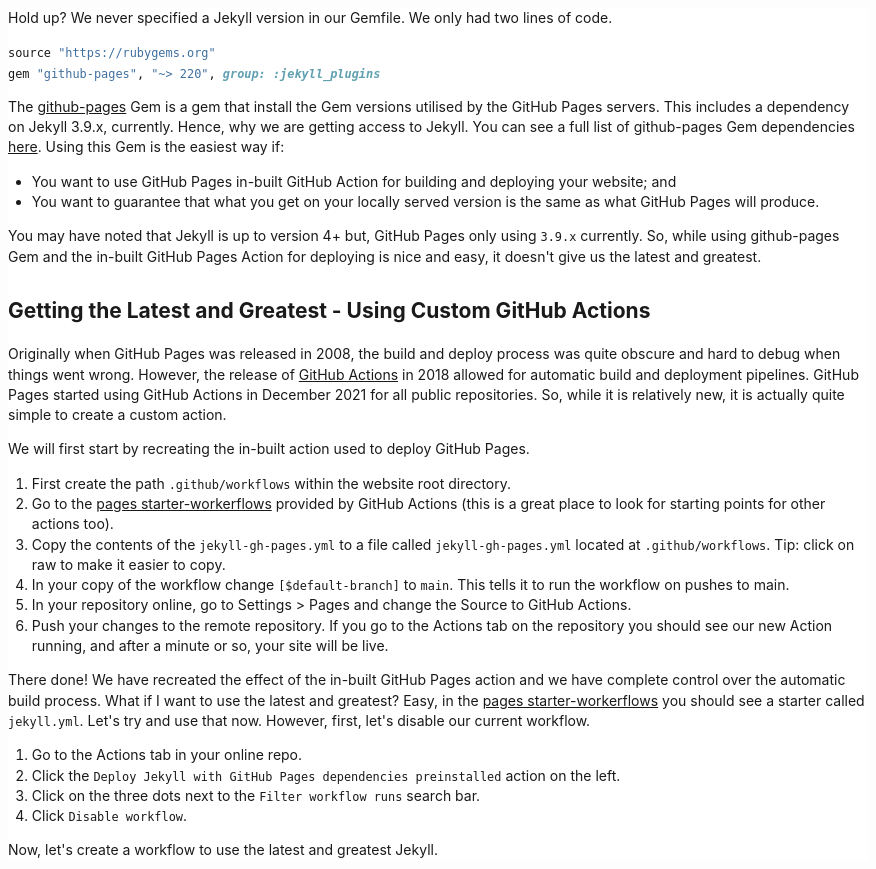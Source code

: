Hold up? We never specified a Jekyll version in our Gemfile. We only had two lines of code.

```ruby
source "https://rubygems.org"
gem "github-pages", "~> 220", group: :jekyll_plugins
```

The [github-pages](https://github.com/github/pages-gem) Gem is a gem that install the Gem versions utilised by the GitHub Pages servers. This includes a dependency on Jekyll 3.9.x, currently. Hence, why we are getting access to Jekyll. You can see a full list of github-pages Gem dependencies [here](https://pages.github.com/versions/). Using this Gem is the easiest way if:

- You want to use GitHub Pages in-built GitHub Action for building and deploying your website; and
- You want to guarantee that what you get on your locally served version is the same as what GitHub Pages will produce.

You may have noted that Jekyll is up to version 4+ but, GitHub Pages only using `3.9.x` currently. So, while using github-pages Gem and the in-built GitHub Pages Action for deploying is nice and easy, it doesn't give us the latest and greatest. 

## Getting the Latest and Greatest - Using Custom GitHub Actions

Originally when GitHub Pages was released in 2008, the build and deploy process was quite obscure and hard to debug when things went wrong. However, the release of [GitHub Actions](https://github.com/features/actions) in 2018 allowed for automatic build and deployment pipelines. GitHub Pages started using GitHub Actions in December 2021 for all public repositories. So, while it is relatively new, it is actually quite simple to create a custom action.

We will first start by recreating the in-built action used to deploy GitHub Pages.

1. First create the path `.github/workflows` within the website root directory.
2. Go to the [pages starter-workerflows](https://github.com/actions/starter-workflows/blob/main/pages) provided by GitHub Actions (this is a great place to look for starting points for other actions too).
3. Copy the contents of the `jekyll-gh-pages.yml` to a file called `jekyll-gh-pages.yml` located at `.github/workflows`. Tip: click on raw to make it easier to copy.
4. In your copy of the workflow change `[$default-branch]` to `main`. This tells it to run the workflow on pushes to main. 
5. In your repository online, go to Settings > Pages and change the Source to GitHub Actions.
6. Push your changes to the remote repository. If you go to the Actions tab on the repository you should see our new Action running, and after a minute or so, your site will be live. 

There done! We have recreated the effect of the in-built GitHub Pages action and we have complete control over the automatic build process. What if I want to use the latest and greatest? Easy, in the [pages starter-workerflows](https://github.com/actions/starter-workflows/blob/main/pages) you should see a starter called `jekyll.yml`. Let's try and use that now. However, first, let's disable our current workflow. 

1. Go to the Actions tab in your online repo. 
2. Click the `Deploy Jekyll with GitHub Pages dependencies preinstalled` action on the left. 
3. Click on the three dots next to the `Filter workflow runs` search bar.
4. Click `Disable workflow`.

Now, let's create a workflow to use the latest and greatest Jekyll. 
